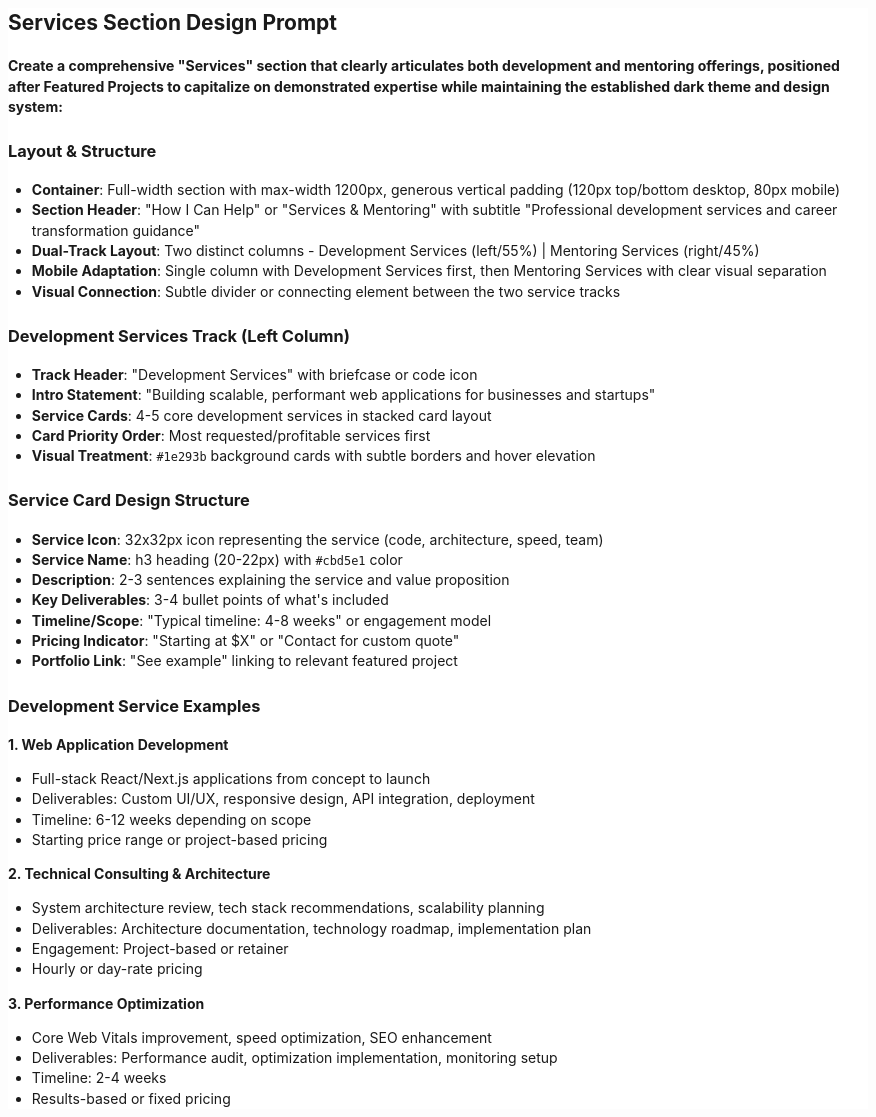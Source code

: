 ## Services Section Design Prompt

**Create a comprehensive "Services" section that clearly articulates both development and mentoring offerings, positioned after Featured Projects to capitalize on demonstrated expertise while maintaining the established dark theme and design system:**

### Layout & Structure
- **Container**: Full-width section with max-width 1200px, generous vertical padding (120px top/bottom desktop, 80px mobile)
- **Section Header**: "How I Can Help" or "Services & Mentoring" with subtitle "Professional development services and career transformation guidance"
- **Dual-Track Layout**: Two distinct columns - Development Services (left/55%) | Mentoring Services (right/45%)
- **Mobile Adaptation**: Single column with Development Services first, then Mentoring Services with clear visual separation
- **Visual Connection**: Subtle divider or connecting element between the two service tracks

### Development Services Track (Left Column)
- **Track Header**: "Development Services" with briefcase or code icon
- **Intro Statement**: "Building scalable, performant web applications for businesses and startups"
- **Service Cards**: 4-5 core development services in stacked card layout
- **Card Priority Order**: Most requested/profitable services first
- **Visual Treatment**: `#1e293b` background cards with subtle borders and hover elevation

### Service Card Design Structure
- **Service Icon**: 32x32px icon representing the service (code, architecture, speed, team)
- **Service Name**: h3 heading (20-22px) with `#cbd5e1` color
- **Description**: 2-3 sentences explaining the service and value proposition
- **Key Deliverables**: 3-4 bullet points of what's included
- **Timeline/Scope**: "Typical timeline: 4-8 weeks" or engagement model
- **Pricing Indicator**: "Starting at $X" or "Contact for custom quote"
- **Portfolio Link**: "See example" linking to relevant featured project

### Development Service Examples

**1. Web Application Development**
- Full-stack React/Next.js applications from concept to launch
- Deliverables: Custom UI/UX, responsive design, API integration, deployment
- Timeline: 6-12 weeks depending on scope
- Starting price range or project-based pricing

**2. Technical Consulting & Architecture**
- System architecture review, tech stack recommendations, scalability planning
- Deliverables: Architecture documentation, technology roadmap, implementation plan
- Engagement: Project-based or retainer
- Hourly or day-rate pricing

**3. Performance Optimization**
- Core Web Vitals improvement, speed optimization, SEO enhancement
- Deliverables: Performance audit, optimization implementation, monitoring setup
- Timeline: 2-4 weeks
- Results-based or fixed pricing
